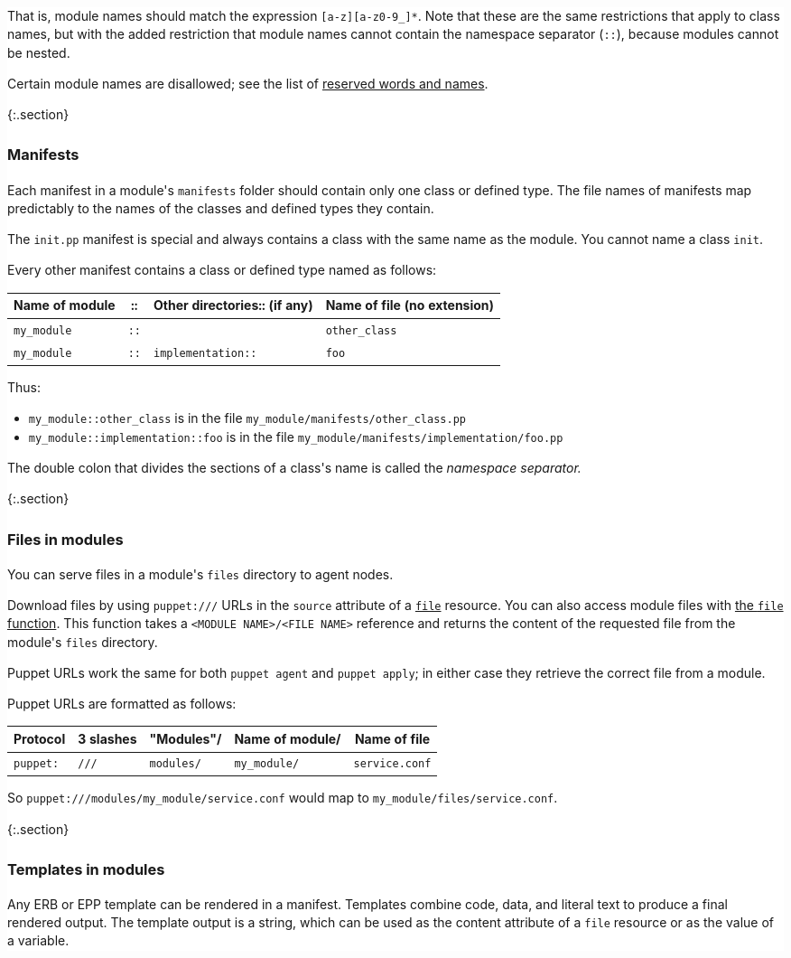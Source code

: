That is, module names should match the expression `[a-z][a-z0-9_]*`. Note that these are the same restrictions that apply to class names, but with the added restriction that module names cannot contain the namespace separator (`::`), because modules cannot be nested.

Certain module names are disallowed; see the list of [reserved words and names][reserved names].

{:.section}
### Manifests

Each manifest in a module's `manifests` folder should contain only one class or defined type. The file names of manifests map predictably to the names of the classes and defined types they contain.

The `init.pp` manifest is special and always contains a class with the same name as the module. You cannot name a class `init`.

Every other manifest contains a class or defined type named as follows:

Name of module | :: | Other directories:: (if any) | Name of file (no extension)
---------------|----|------------------------------|----------------------------
 `my_module`   |`::`|                              | `other_class`
 `my_module`   |`::`|    `implementation::`        |     `foo`

Thus:

* `my_module::other_class` is in the file `my_module/manifests/other_class.pp`
* `my_module::implementation::foo` is in the file `my_module/manifests/implementation/foo.pp`

The double colon that divides the sections of a class's name is called the *namespace separator.*

{:.section}
### Files in modules

You can serve files in a module's `files` directory to agent nodes.

Download files by using `puppet:///` URLs in the `source` attribute of a [`file`][file] resource. You can also access module files with [the `file` function][file_function]. This function takes a `<MODULE NAME>/<FILE NAME>` reference and returns the content of the requested file from the module's `files` directory.

Puppet URLs work the same for both `puppet agent` and `puppet apply`; in either case they retrieve the correct file from a module.

[file]: ./type.html#file

Puppet URLs are formatted as follows:

 Protocol | 3 slashes | "Modules"/ | Name of module/ |  Name of file
----------|-----------|------------|-----------------|---------------
`puppet:` |   `///`   | `modules/` |   `my_module/`  | `service.conf`

So `puppet:///modules/my_module/service.conf` would map to `my_module/files/service.conf`.

{:.section}
### Templates in modules

Any ERB or EPP template can be rendered in a manifest. Templates combine code, data, and literal text to produce a final rendered output. The template output is a string, which can be used as the content attribute of a `file` resource or as the value of a variable.


[modulepath]: ./dirs_modulepath.html
[installing]: ./modules_installing.html
[publishing]: ./modules_publishing.html
[documentation]: ./modules_documentation.html
[plugins]: ./plugins_in_modules.html
[external facts]: {{facter}}/custom_facts.html#external-facts
[custom facts]: {{facter}}/custom_facts.html
[classes]: ./lang_classes.html
[defined_types]: ./lang_defined_types.html
[enc]: ./nodes_external.html
[environment]: ./environments.html
[templates]: ./lang_template.html
[forge]: http://forge.puppetlabs.com
[file_function]: ./function.html#file
[reserved names]: ./lang_reserved.html
[pdk]: {{pdk}}/pdk.html
[declare]: {{puppet}}/lang_classes.html#declaring-classes